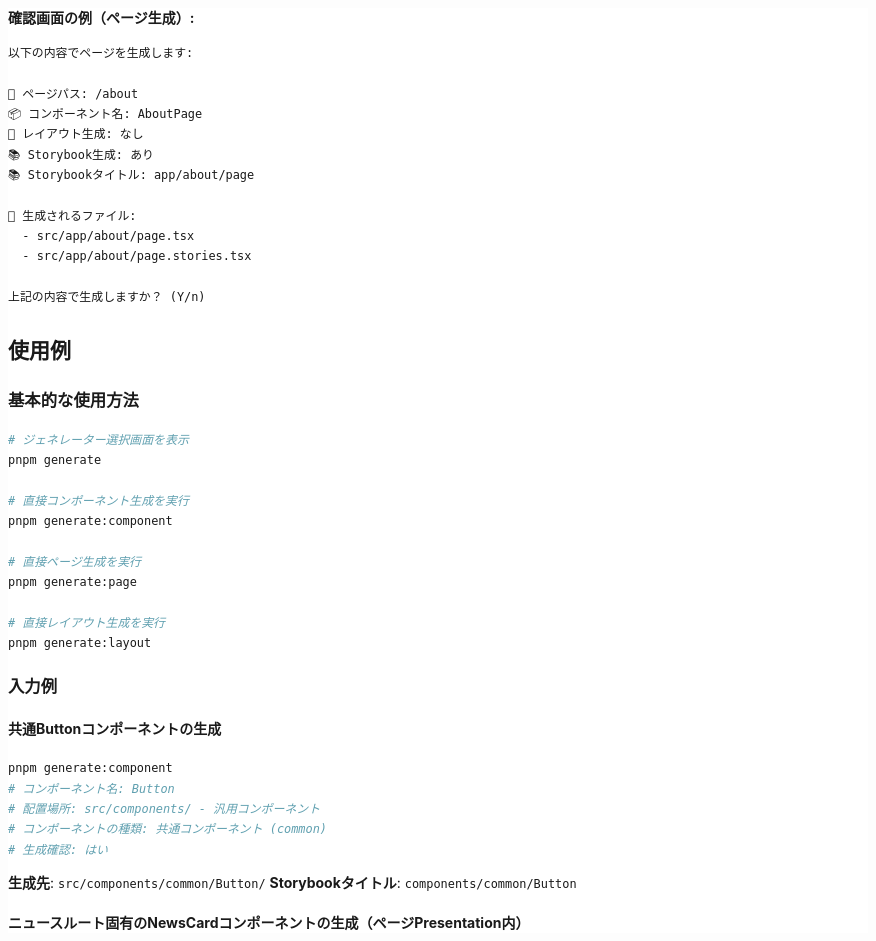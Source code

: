 **確認画面の例（ページ生成）:**

```
以下の内容でページを生成します:

📄 ページパス: /about
📦 コンポーネント名: AboutPage
📐 レイアウト生成: なし
📚 Storybook生成: あり
📚 Storybookタイトル: app/about/page

🔗 生成されるファイル:
  - src/app/about/page.tsx
  - src/app/about/page.stories.tsx

上記の内容で生成しますか？ (Y/n)
```

## 使用例

### 基本的な使用方法

```bash
# ジェネレーター選択画面を表示
pnpm generate

# 直接コンポーネント生成を実行
pnpm generate:component

# 直接ページ生成を実行
pnpm generate:page

# 直接レイアウト生成を実行
pnpm generate:layout
```

### 入力例

#### 共通Buttonコンポーネントの生成

```bash
pnpm generate:component
# コンポーネント名: Button
# 配置場所: src/components/ - 汎用コンポーネント
# コンポーネントの種類: 共通コンポーネント (common)
# 生成確認: はい
```

**生成先**: `src/components/common/Button/`
**Storybookタイトル**: `components/common/Button`

#### ニュースルート固有のNewsCardコンポーネントの生成（ページPresentation内）
